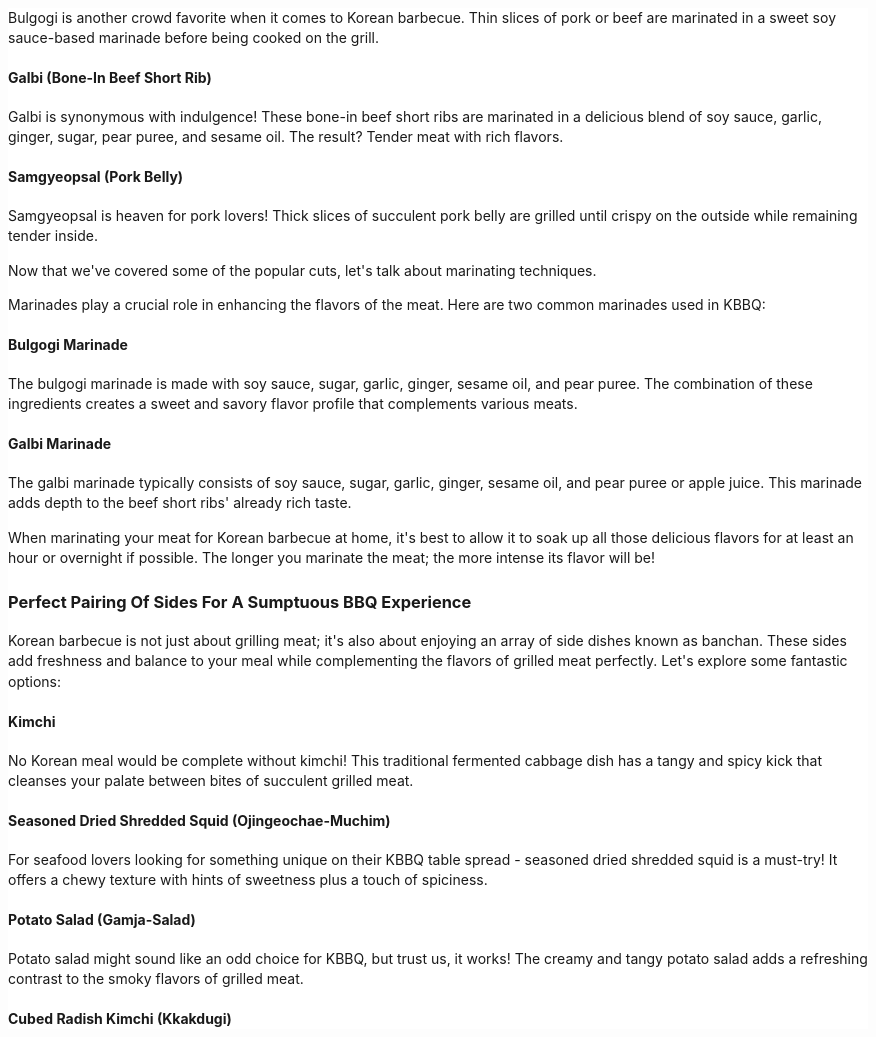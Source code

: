 Bulgogi is another crowd favorite when it comes to Korean barbecue. Thin slices of pork or beef are marinated in a sweet soy sauce-based marinade before being cooked on the grill.

#### Galbi (Bone-In Beef Short Rib)

Galbi is synonymous with indulgence! These bone-in beef short ribs are marinated in a delicious blend of soy sauce, garlic, ginger, sugar, pear puree, and sesame oil. The result? Tender meat with rich flavors.

#### Samgyeopsal (Pork Belly)

Samgyeopsal is heaven for pork lovers! Thick slices of succulent pork belly are grilled until crispy on the outside while remaining tender inside.

Now that we've covered some of the popular cuts, let's talk about marinating techniques.

Marinades play a crucial role in enhancing the flavors of the meat. Here are two common marinades used in KBBQ:

#### Bulgogi Marinade

The bulgogi marinade is made with soy sauce, sugar, garlic, ginger, sesame oil, and pear puree. The combination of these ingredients creates a sweet and savory flavor profile that complements various meats.

#### Galbi Marinade

The galbi marinade typically consists of soy sauce, sugar, garlic, ginger, sesame oil, and pear puree or apple juice. This marinade adds depth to the beef short ribs' already rich taste.

When marinating your meat for Korean barbecue at home, it's best to allow it to soak up all those delicious flavors for at least an hour or overnight if possible. The longer you marinate the meat; the more intense its flavor will be!

### Perfect Pairing Of Sides For A Sumptuous BBQ Experience

Korean barbecue is not just about grilling meat; it's also about enjoying an array of side dishes known as banchan. These sides add freshness and balance to your meal while complementing the flavors of grilled meat perfectly. Let's explore some fantastic options:

#### Kimchi

No Korean meal would be complete without kimchi! This traditional fermented cabbage dish has a tangy and spicy kick that cleanses your palate between bites of succulent grilled meat.

#### Seasoned Dried Shredded Squid (Ojingeochae-Muchim)

For seafood lovers looking for something unique on their KBBQ table spread - seasoned dried shredded squid is a must-try! It offers a chewy texture with hints of sweetness plus a touch of spiciness.

#### Potato Salad (Gamja-Salad)

Potato salad might sound like an odd choice for KBBQ, but trust us, it works! The creamy and tangy potato salad adds a refreshing contrast to the smoky flavors of grilled meat.

#### Cubed Radish Kimchi (Kkakdugi)

